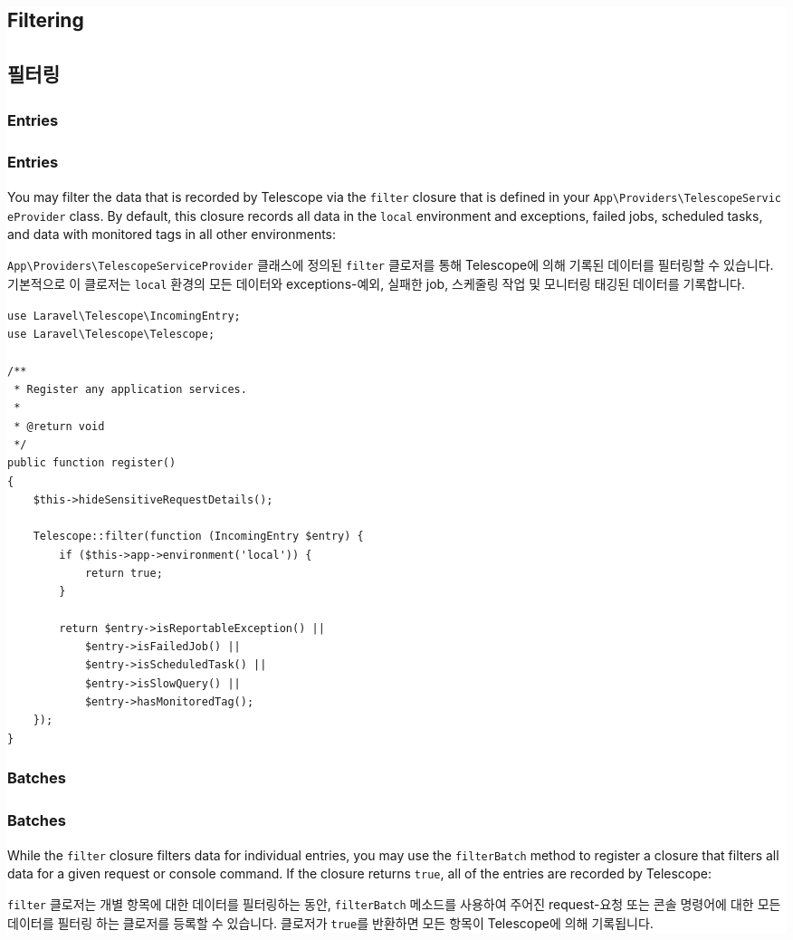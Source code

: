 <a name="filtering"></a>
## Filtering
## 필터링

<a name="filtering-entries"></a>
### Entries
### Entries

You may filter the data that is recorded by Telescope via the `filter` closure that is defined in your `App\Providers\TelescopeServiceProvider` class. By default, this closure records all data in the `local` environment and exceptions, failed jobs, scheduled tasks, and data with monitored tags in all other environments:

`App\Providers\TelescopeServiceProvider` 클래스에 정의된 `filter` 클로저를 통해 Telescope에 의해 기록된 데이터를 필터링할 수 있습니다. 기본적으로 이 클로저는 `local` 환경의 모든 데이터와 exceptions-예외, 실패한 job, 스케줄링 작업 및 모니터링 태깅된 데이터를 기록합니다.

    use Laravel\Telescope\IncomingEntry;
    use Laravel\Telescope\Telescope;

    /**
     * Register any application services.
     *
     * @return void
     */
    public function register()
    {
        $this->hideSensitiveRequestDetails();

        Telescope::filter(function (IncomingEntry $entry) {
            if ($this->app->environment('local')) {
                return true;
            }

            return $entry->isReportableException() ||
                $entry->isFailedJob() ||
                $entry->isScheduledTask() ||
                $entry->isSlowQuery() ||
                $entry->hasMonitoredTag();
        });
    }

<a name="filtering-batches"></a>
### Batches
### Batches

While the `filter` closure filters data for individual entries, you may use the `filterBatch` method to register a closure that filters all data for a given request or console command. If the closure returns `true`, all of the entries are recorded by Telescope:

`filter` 클로저는 개별 항목에 대한 데이터를 필터링하는 동안, `filterBatch` 메소드를 사용하여 주어진 request-요청 또는 콘솔 명령어에 대한 모든 데이터를 필터링 하는 클로저를 등록할 수 있습니다. 클로저가 `true`를 반환하면 모든 항목이 Telescope에 의해 기록됩니다.
